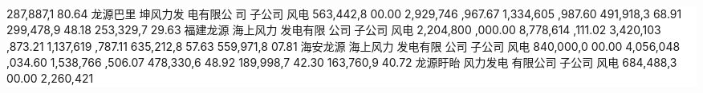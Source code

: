 287,887,1
80.64
龙源巴里
坤风力发
电有限公
司
子公司
风电
563,442,8
00.00
2,929,746
,967.67
1,334,605
,987.60
491,918,3
68.91
299,478,9
48.18
253,329,7
29.63
福建龙源
海上风力
发电有限
公司
子公司
风电
2,204,800
,000.00
8,778,614
,111.02
3,420,103
,873.21
1,137,619
,787.11
635,212,8
57.63
559,971,8
07.81
海安龙源
海上风力
发电有限
公司
子公司
风电
840,000,0
00.00
4,056,048
,034.60
1,538,766
,506.07
478,330,6
48.92
189,998,7
42.30
163,760,9
40.72
龙源盱眙
风力发电
有限公司
子公司
风电
684,488,3
00.00
2,260,421